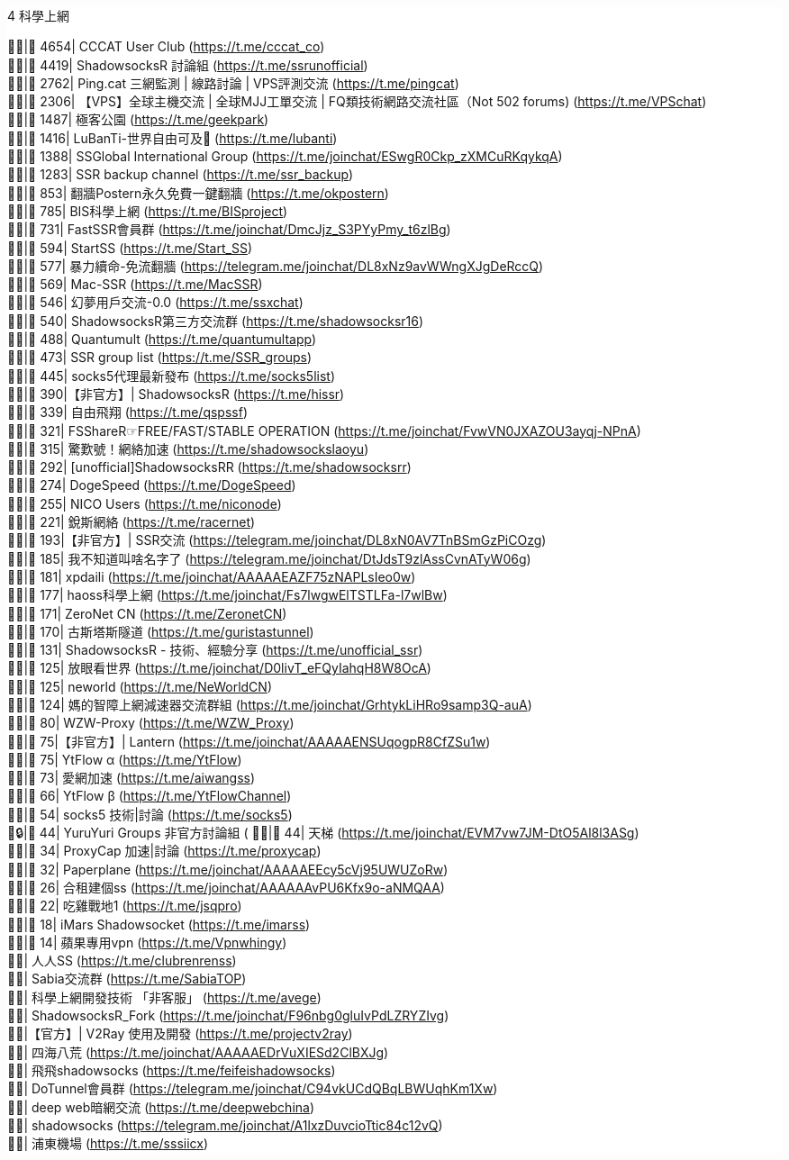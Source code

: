 4 科學上網

👥🌐|👤 4654| CCCAT User Club (https://t.me/cccat_co)  
👥🌐|👤 4419| ShadowsocksR 討論組 (https://t.me/ssrunofficial)  
👥🌐|👤 2762| Ping.cat 三網監測 | 線路討論 | VPS評測交流 (https://t.me/pingcat)  
👥🌐|👤 2306| 【VPS】全球主機交流 | 全球MJJ工單交流 | FQ類技術網路交流社區（Not 502 forums) (https://t.me/VPSchat)  
👥🌐|👤 1487| 極客公園 (https://t.me/geekpark)  
👥🌐|👤 1416| LuBanTi-世界自由可及🐌 (https://t.me/lubanti)  
👥🔐|👤 1388| SSGlobal International Group (https://t.me/joinchat/ESwgR0Ckp_zXMCuRKqykqA)  
📢🌐|👤 1283| SSR backup channel (https://t.me/ssr_backup)  
👥🌐|👤 853| 翻牆Postern永久免費一鍵翻牆 (https://t.me/okpostern)  
👥🌐|👤 785| BIS科學上網 (https://t.me/BISproject)  
👥🔐|👤 731| FastSSR會員群 (https://t.me/joinchat/DmcJjz_S3PYyPmy_t6zlBg)  
👥🌐|👤 594| StartSS (https://t.me/Start_SS)  
👥🔐|👤 577| 暴力續命-免流翻牆 (https://telegram.me/joinchat/DL8xNz9avWWngXJgDeRccQ)  
👥🌐|👤 569| Mac-SSR (https://t.me/MacSSR)  
👥🌐|👤 546| 幻夢用戶交流-0.0 (https://t.me/ssxchat)  
👥🌐|👤 540| ShadowsocksR第三方交流群 (https://t.me/shadowsocksr16)  
👥🌐|👤 488| Quantumult (https://t.me/quantumultapp)  
📢🌐|👤 473| SSR group list (https://t.me/SSR_groups)  
📢🌐|👤 445| socks5代理最新發布 (https://t.me/socks5list)  
👥🌐|👤 390|【非官方】| ShadowsocksR (https://t.me/hissr)  
👥🌐|👤 339| 自由飛翔 (https://t.me/qspssf)  
👥🔐|👤 321| FSShareR☞FREE/FAST/STABLE OPERATION (https://t.me/joinchat/FvwVN0JXAZOU3ayqj-NPnA)  
👥🌐|👤 315| 驚歎號！網絡加速 (https://t.me/shadowsockslaoyu)  
👥🌐|👤 292| [unofficial]ShadowsocksRR (https://t.me/shadowsocksrr)  
👥🌐|👤 274| DogeSpeed (https://t.me/DogeSpeed)  
👥🌐|👤 255| NICO Users (https://t.me/niconode)  
👥🌐|👤 221| 銳斯網絡 (https://t.me/racernet)  
👥🔐|👤 193|【非官方】| SSR交流 (https://telegram.me/joinchat/DL8xN0AV7TnBSmGzPiCOzg)  
👥🔐|👤 185| 我不知道叫啥名字了 (https://telegram.me/joinchat/DtJdsT9zlAssCvnATyW06g)  
👥🔐|👤 181| xpdaili (https://t.me/joinchat/AAAAAEAZF75zNAPLsIeo0w)  
👥🔐|👤 177| haoss科學上網 (https://t.me/joinchat/Fs7lwgwElTSTLFa-l7wlBw)  
👥🌐|👤 171| ZeroNet CN (https://t.me/ZeronetCN)  
👥🌐|👤 170| 古斯塔斯隧道 (https://t.me/guristastunnel)  
👥🌐|👤 131| ShadowsocksR - 技術、經驗分享 (https://t.me/unofficial_ssr)  
👥🔐|👤 125| 放眼看世界 (https://t.me/joinchat/D0livT_eFQyIahqH8W8OcA)  
👥🌐|👤 125| neworld (https://t.me/NeWorldCN)  
👥🔐|👤 124| 媽的智障上網減速器交流群組 (https://t.me/joinchat/GrhtykLiHRo9samp3Q-auA)  
👥🌐|👤 80| WZW-Proxy (https://t.me/WZW_Proxy)  
👥🔐|👤 75|【非官方】| Lantern (https://t.me/joinchat/AAAAAENSUqogpR8CfZSu1w)  
👥🌐|👤 75| YtFlow α (https://t.me/YtFlow)  
👥🌐|👤 73| 愛網加速 (https://t.me/aiwangss)  
📢🌐|👤 66| YtFlow β (https://t.me/YtFlowChannel)  
👥🌐|👤 54| socks5 技術|討論 (https://t.me/socks5)  
👥🔒|👤 44| YuruYuri Groups 非官方討論組 (
👥🔐|👤 44| 天梯 (https://t.me/joinchat/EVM7vw7JM-DtO5Al8l3ASg)  
👥🌐|👤 34| ProxyCap 加速|討論 (https://t.me/proxycap)  
👥🔐|👤 32| Paperplane (https://t.me/joinchat/AAAAAEEcy5cVj95UWUZoRw)  
👥🔐|👤 26| 合租建個ss (https://t.me/joinchat/AAAAAAvPU6Kfx9o-aNMQAA)  
👥🌐|👤 22| 吃雞戰地1 (https://t.me/jsqpro)  
👥🌐|👤 18| iMars Shadowsocket (https://t.me/imarss)  
👥🌐|👤 14| 蘋果專用vpn (https://t.me/Vpnwhingy)  
👥🌐| 人人SS (https://t.me/clubrenrenss)  
👥🌐| Sabia交流群 (https://t.me/SabiaTOP)  
👥🌐| 科學上網開發技術 「非客服」 (https://t.me/avege)  
👥🔐| ShadowsocksR_Fork (https://t.me/joinchat/F96nbg0gluIvPdLZRYZIvg)  
👥🌐|【官方】| V2Ray 使用及開發 (https://t.me/projectv2ray)  
👥🔐| 四海八荒 (https://t.me/joinchat/AAAAAEDrVuXIESd2ClBXJg)  
👥🌐| 飛飛shadowsocks (https://t.me/feifeishadowsocks)  
👥🔐| DoTunnel會員群 (https://telegram.me/joinchat/C94vkUCdQBqLBWUqhKm1Xw)  
👥🌐| deep web暗網交流 (https://t.me/deepwebchina)  
👥🔐| shadowsocks (https://telegram.me/joinchat/A1lxzDuvcioTtic84c12vQ)  
👥🌐| 浦東機場 (https://t.me/sssiicx)  